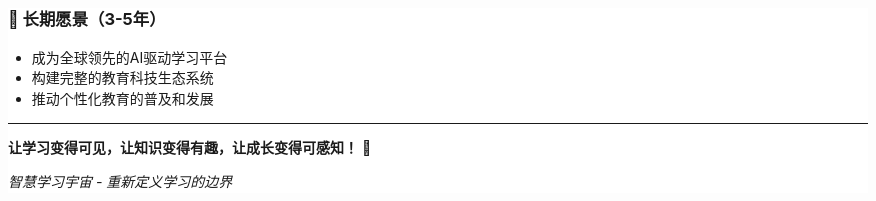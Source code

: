 ### 🌟 长期愿景（3-5年）
- 成为全球领先的AI驱动学习平台
- 构建完整的教育科技生态系统
- 推动个性化教育的普及和发展

---

**让学习变得可见，让知识变得有趣，让成长变得可感知！** 🌟

*智慧学习宇宙 - 重新定义学习的边界*
